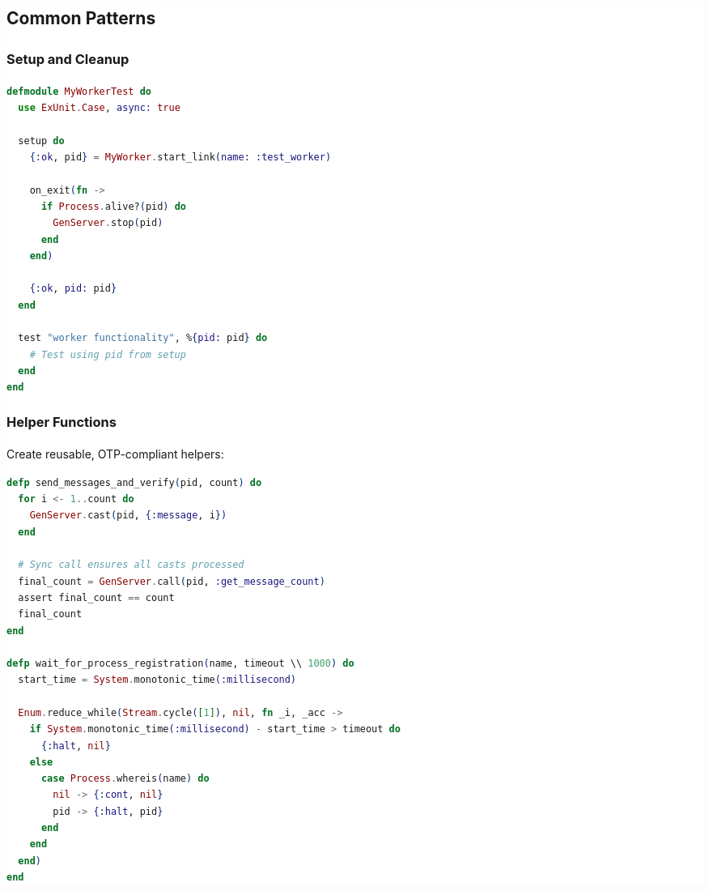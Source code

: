 ## Common Patterns

### Setup and Cleanup

```elixir
defmodule MyWorkerTest do
  use ExUnit.Case, async: true
  
  setup do
    {:ok, pid} = MyWorker.start_link(name: :test_worker)
    
    on_exit(fn ->
      if Process.alive?(pid) do
        GenServer.stop(pid)
      end
    end)
    
    {:ok, pid: pid}
  end
  
  test "worker functionality", %{pid: pid} do
    # Test using pid from setup
  end
end
```

### Helper Functions

Create reusable, OTP-compliant helpers:

```elixir
defp send_messages_and_verify(pid, count) do
  for i <- 1..count do
    GenServer.cast(pid, {:message, i})
  end
  
  # Sync call ensures all casts processed
  final_count = GenServer.call(pid, :get_message_count)
  assert final_count == count
  final_count
end

defp wait_for_process_registration(name, timeout \\ 1000) do
  start_time = System.monotonic_time(:millisecond)
  
  Enum.reduce_while(Stream.cycle([1]), nil, fn _i, _acc ->
    if System.monotonic_time(:millisecond) - start_time > timeout do
      {:halt, nil}
    else
      case Process.whereis(name) do
        nil -> {:cont, nil}
        pid -> {:halt, pid}
      end
    end
  end)
end
```
